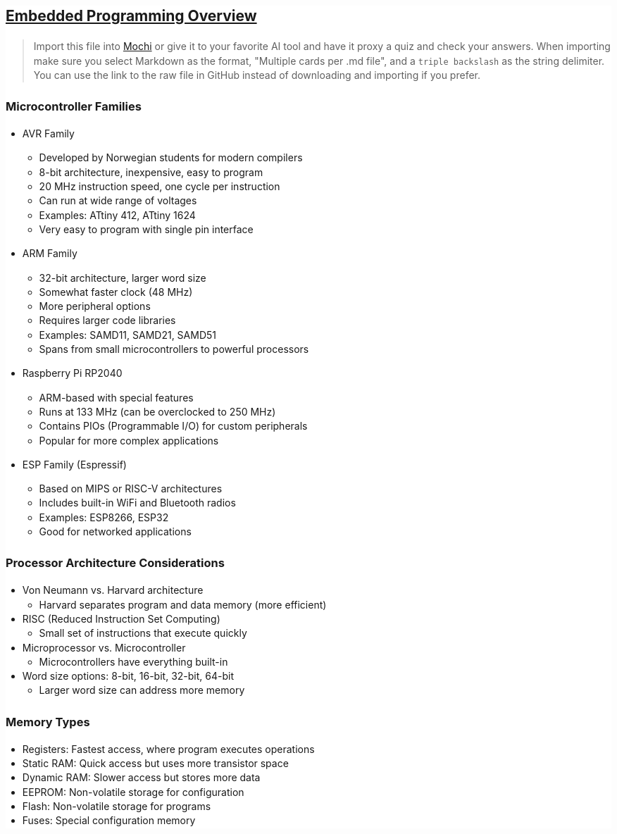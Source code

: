 ## [Embedded Programming Overview](https://www.youtube.com/watch?v=saGrn6gVon8)

> Import this file into [Mochi](https://mochi.cards/) or give it to your favorite AI tool and have it proxy a quiz and check your answers. When importing make sure you select Markdown as the format, "Multiple cards per .md file", and a ```triple backslash``` as the string delimiter. You can use the link to the raw file in GitHub instead of downloading and importing if you prefer.

### Microcontroller Families
- AVR Family
  - Developed by Norwegian students for modern compilers
  - 8-bit architecture, inexpensive, easy to program
  - 20 MHz instruction speed, one cycle per instruction
  - Can run at wide range of voltages
  - Examples: ATtiny 412, ATtiny 1624
  - Very easy to program with single pin interface

- ARM Family
  - 32-bit architecture, larger word size
  - Somewhat faster clock (48 MHz)
  - More peripheral options
  - Requires larger code libraries
  - Examples: SAMD11, SAMD21, SAMD51
  - Spans from small microcontrollers to powerful processors

- Raspberry Pi RP2040
  - ARM-based with special features
  - Runs at 133 MHz (can be overclocked to 250 MHz)
  - Contains PIOs (Programmable I/O) for custom peripherals
  - Popular for more complex applications

- ESP Family (Espressif)
  - Based on MIPS or RISC-V architectures
  - Includes built-in WiFi and Bluetooth radios
  - Examples: ESP8266, ESP32
  - Good for networked applications

### Processor Architecture Considerations
- Von Neumann vs. Harvard architecture
  - Harvard separates program and data memory (more efficient)
- RISC (Reduced Instruction Set Computing)
  - Small set of instructions that execute quickly
- Microprocessor vs. Microcontroller
  - Microcontrollers have everything built-in
- Word size options: 8-bit, 16-bit, 32-bit, 64-bit
  - Larger word size can address more memory

### Memory Types
- Registers: Fastest access, where program executes operations
- Static RAM: Quick access but uses more transistor space
- Dynamic RAM: Slower access but stores more data
- EEPROM: Non-volatile storage for configuration
- Flash: Non-volatile storage for programs
- Fuses: Special configuration memory
